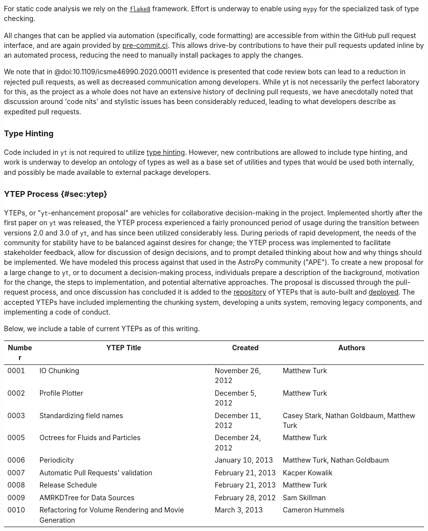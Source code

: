 For static code analysis we rely on the [``flake8``](https://flake8.pycqa.org/en/latest/) framework.
Effort is underway to enable using `mypy` for the specialized task of type checking.

All changes that can be applied via automation (specifically, code formatting) are accessible from within the GitHub pull request interface, and are again provided by [pre-commit.ci](https://pre-commit.ci).
This allows drive-by contributions to have their pull requests updated inline by an automated process, reducing the need to manually install packages to apply the changes.

We note that in @doi:10.1109/icsme46990.2020.00011 evidence is presented that code review bots can lead to a reduction in rejected pull requests, as well as decreased communication among developers.
While yt is not necessarily the perfect laboratory for this, as the project as a whole does not have an extensive history of declining pull requests, we have anecdotally noted that discussion around 'code nits' and stylistic issues has been considerably reduced, leading to what developers describe as expedited pull requests.

### Type Hinting

Code included in ``yt`` is not required to utilize [type hinting](https://docs.python.org/3/library/typing.html).
However, new contributions are allowed to include type hinting, and work is underway to develop an ontology of types as well as a base set of utilities and types that would be used both internally, and possibly be made available to external package developers.

### YTEP Process {#sec:ytep}

YTEPs, or "`yt`-enhancement proposal" are vehicles for collaborative decision-making in the project.
Implemented shortly after the first paper on `yt` was released, the YTEP process experienced a fairly pronounced period of usage during the transition between versions 2.0 and 3.0 of `yt`, and has since been utilized considerably less.
During periods of rapid development, the needs of the community for stability have to be balanced against desires for change; the YTEP process was implemented to facilitate stakeholder feedback, allow for discussion of design decisions, and to prompt detailed thinking about how and why things should be implemented.
We have modeled this process against that used in the AstroPy community ("APE").
To create a new proposal for a large change to `yt`, or to document a decision-making process, individuals prepare a description of the background, motivation for the change, the steps to implementation, and potential alternative approaches.
The proposal is discussed through the pull-request process, and once discussion has concluded it is added to the [repository](https://github.com/yt-project/ytep) of YTEPs that is auto-built and [deployed](https://ytep.readthedocs.org/).
The accepted YTEPs have included implementing the chunking system, developing a units system, removing legacy components, and implementing a code of conduct.

Below, we include a table of current YTEPs as of this writing.

| Number   | YTEP Title                                            | Created            | Authors                                                             |
|----------|-------------------------------------------------------|--------------------|---------------------------------------------------------------------|
| 0001     | IO Chunking                                           | November 26, 2012  | Matthew Turk                                                        |
| 0002     | Profile Plotter                                       | December 5, 2012   | Matthew Turk                                                        |
| 0003     | Standardizing field names                             | December 11, 2012  | Casey Stark, Nathan Goldbaum, Matthew Turk                          |
| 0005     | Octrees for Fluids and Particles                      | December 24, 2012  | Matthew Turk                                                        |
| 0006     | Periodicity                                           | January 10, 2013   | Matthew Turk, Nathan Goldbaum                                       |
| 0007     | Automatic Pull Requests' validation                   | February 21, 2013  | Kacper Kowalik                                                      |
| 0008     | Release Schedule                                      | February 21, 2013  | Matthew Turk                                                        |
| 0009     | AMRKDTree for Data Sources                            | February 28, 2012  | Sam Skillman                                                        |
| 0010     | Refactoring for Volume Rendering and Movie Generation | March 3, 2013      | Cameron Hummels                                                     |